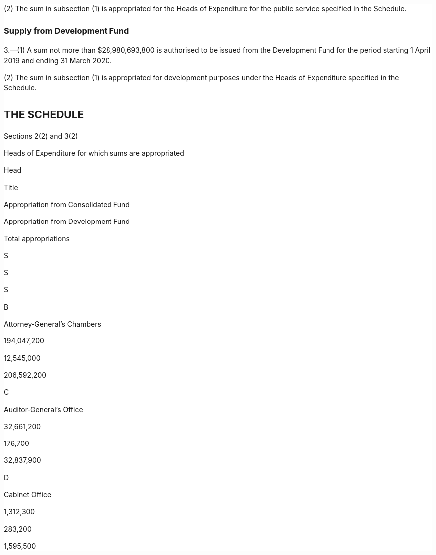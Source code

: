 (2) The sum in subsection (1) is appropriated for the Heads of Expenditure for the public service specified in the Schedule.

### Supply from Development Fund

3\.—(1) A sum not more than $28,980,693,800 is authorised to be issued from the Development Fund for the period starting 1 April 2019 and ending 31 March 2020.

(2) The sum in subsection (1) is appropriated for development purposes under the Heads of Expenditure specified in the Schedule.

## THE SCHEDULE

Sections 2(2) and 3(2)

Heads of Expenditure for which sums are appropriated

Head

Title

Appropriation from Consolidated Fund

Appropriation from Development Fund

Total appropriations

$

$

$

B

Attorney‑General’s Chambers

194,047,200

12,545,000

206,592,200

C

Auditor‑General’s Office

32,661,200

176,700

32,837,900

D

Cabinet Office

1,312,300

283,200

1,595,500
